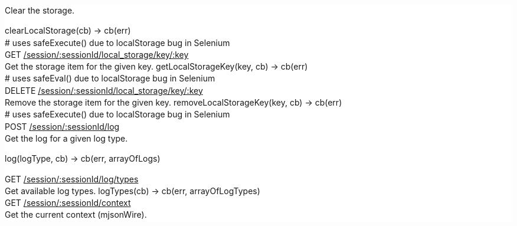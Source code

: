Clear the storage.
</td>
<td style="border: 1px solid #ccc; padding: 5px;">
clearLocalStorage(cb) -&gt; cb(err)<br>
# uses safeExecute() due to localStorage bug in Selenium<br>
</td>
</tr>
<tr>
<td style="border: 1px solid #ccc; padding: 5px;">
GET <a href="https://github.com/SeleniumHQ/selenium/wiki/JsonWireProtocol#get-sessionsessionidlocal_storagekeykey">/session/:sessionId/local_storage/key/:key</a><br>
Get the storage item for the given key.
</td>
<td style="border: 1px solid #ccc; padding: 5px;">
getLocalStorageKey(key, cb) -&gt; cb(err)<br>
# uses safeEval() due to localStorage bug in Selenium<br>
</td>
</tr>
<tr>
<td style="border: 1px solid #ccc; padding: 5px;">
DELETE <a href="https://github.com/SeleniumHQ/selenium/wiki/JsonWireProtocol#delete-sessionsessionidlocal_storagekeykey">/session/:sessionId/local_storage/key/:key</a><br>
Remove the storage item for the given key.
</td>
<td style="border: 1px solid #ccc; padding: 5px;">
removeLocalStorageKey(key, cb) -&gt; cb(err)<br>
# uses safeExecute() due to localStorage bug in Selenium<br>
</td>
</tr>
<tr>
<td style="border: 1px solid #ccc; padding: 5px;">
POST <a href="https://github.com/SeleniumHQ/selenium/wiki/JsonWireProtocol#post-sessionsessionidlog">/session/:sessionId/log</a><br>
Get the log for a given log type.
</td>
<td style="border: 1px solid #ccc; padding: 5px;">
<p>
log(logType, cb) -&gt; cb(err, arrayOfLogs)<br>
</p>
</td>
</tr>
<tr>
<td style="border: 1px solid #ccc; padding: 5px;">
GET <a href="https://github.com/SeleniumHQ/selenium/wiki/JsonWireProtocol#get-sessionsessionidlogtypes">/session/:sessionId/log/types</a><br>
Get available log types.
</td>
<td style="border: 1px solid #ccc; padding: 5px;">
logTypes(cb) -&gt; cb(err, arrayOfLogTypes)<br>
</td>
</tr>
<tr>
<td style="border: 1px solid #ccc; padding: 5px;">
GET <a href="http://code.google.com/p/selenium/wiki/JsonWireProtocol#GET_/session/:sessionId/context">/session/:sessionId/context</a><br>
Get the current context (mjsonWire).
</td>